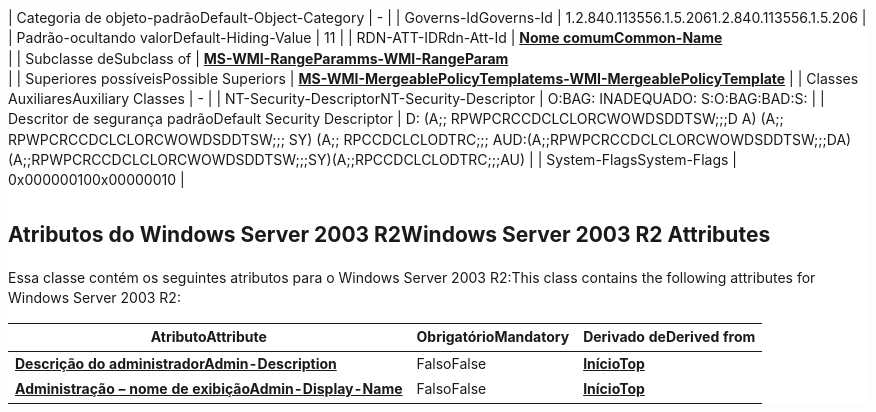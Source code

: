 | <span data-ttu-id="53de0-450">Categoria de objeto-padrão</span><span class="sxs-lookup"><span data-stu-id="53de0-450">Default-Object-Category</span></span>     | \-                                                                                                 |
| <span data-ttu-id="53de0-451">Governs-Id</span><span class="sxs-lookup"><span data-stu-id="53de0-451">Governs-Id</span></span>                  | <span data-ttu-id="53de0-452">1.2.840.113556.1.5.206</span><span class="sxs-lookup"><span data-stu-id="53de0-452">1.2.840.113556.1.5.206</span></span>                                                                             |
| <span data-ttu-id="53de0-453">Padrão-ocultando valor</span><span class="sxs-lookup"><span data-stu-id="53de0-453">Default-Hiding-Value</span></span>        | <span data-ttu-id="53de0-454">1</span><span class="sxs-lookup"><span data-stu-id="53de0-454">1</span></span>                                                                                                  |
| <span data-ttu-id="53de0-455">RDN-ATT-ID</span><span class="sxs-lookup"><span data-stu-id="53de0-455">Rdn-Att-Id</span></span>                  | [<span data-ttu-id="53de0-456">**Nome comum**</span><span class="sxs-lookup"><span data-stu-id="53de0-456">**Common-Name**</span></span>](a-cn.md)<br/>                                                             |
| <span data-ttu-id="53de0-457">Subclasse de</span><span class="sxs-lookup"><span data-stu-id="53de0-457">Subclass of</span></span>                 | [<span data-ttu-id="53de0-458">**MS-WMI-RangeParam**</span><span class="sxs-lookup"><span data-stu-id="53de0-458">**ms-WMI-RangeParam**</span></span>](c-mswmi-rangeparam.md)<br/>                                         |
| <span data-ttu-id="53de0-459">Superiores possíveis</span><span class="sxs-lookup"><span data-stu-id="53de0-459">Possible Superiors</span></span>          | [<span data-ttu-id="53de0-460">**MS-WMI-MergeablePolicyTemplate**</span><span class="sxs-lookup"><span data-stu-id="53de0-460">**ms-WMI-MergeablePolicyTemplate**</span></span>](c-mswmi-mergeablepolicytemplate.md)                          |
| <span data-ttu-id="53de0-461">Classes Auxiliares</span><span class="sxs-lookup"><span data-stu-id="53de0-461">Auxiliary Classes</span></span>           | \-                                                                                                 |
| <span data-ttu-id="53de0-462">NT-Security-Descriptor</span><span class="sxs-lookup"><span data-stu-id="53de0-462">NT-Security-Descriptor</span></span>      | <span data-ttu-id="53de0-463">O:BAG: INADEQUADO: S:</span><span class="sxs-lookup"><span data-stu-id="53de0-463">O:BAG:BAD:S:</span></span>                                                                                       |
| <span data-ttu-id="53de0-464">Descritor de segurança padrão</span><span class="sxs-lookup"><span data-stu-id="53de0-464">Default Security Descriptor</span></span> | <span data-ttu-id="53de0-465">D: (A;; RPWPCRCCDCLCLORCWOWDSDDTSW;;;D A) (A;; RPWPCRCCDCLCLORCWOWDSDDTSW;;; SY) (A;; RPCCDCLCLODTRC;;; AU</span><span class="sxs-lookup"><span data-stu-id="53de0-465">D:(A;;RPWPCRCCDCLCLORCWOWDSDDTSW;;;DA)(A;;RPWPCRCCDCLCLORCWOWDSDDTSW;;;SY)(A;;RPCCDCLCLODTRC;;;AU)</span></span> |
| <span data-ttu-id="53de0-466">System-Flags</span><span class="sxs-lookup"><span data-stu-id="53de0-466">System-Flags</span></span>                | <span data-ttu-id="53de0-467">0x00000010</span><span class="sxs-lookup"><span data-stu-id="53de0-467">0x00000010</span></span>                                                                                         |



## <a name="windows-server-2003-r2-attributes"></a><span data-ttu-id="53de0-468">Atributos do Windows Server 2003 R2</span><span class="sxs-lookup"><span data-stu-id="53de0-468">Windows Server 2003 R2 Attributes</span></span>

<span data-ttu-id="53de0-469">Essa classe contém os seguintes atributos para o Windows Server 2003 R2:</span><span class="sxs-lookup"><span data-stu-id="53de0-469">This class contains the following attributes for Windows Server 2003 R2:</span></span>



| <span data-ttu-id="53de0-470">Atributo</span><span class="sxs-lookup"><span data-stu-id="53de0-470">Attribute</span></span>                                                                   | <span data-ttu-id="53de0-471">Obrigatório</span><span class="sxs-lookup"><span data-stu-id="53de0-471">Mandatory</span></span> | <span data-ttu-id="53de0-472">Derivado de</span><span class="sxs-lookup"><span data-stu-id="53de0-472">Derived from</span></span>                                               |
|-----------------------------------------------------------------------------|-----------|------------------------------------------------------------|
| [<span data-ttu-id="53de0-473">**Descrição do administrador**</span><span class="sxs-lookup"><span data-stu-id="53de0-473">**Admin-Description**</span></span>](a-admindescription.md)                             | <span data-ttu-id="53de0-474">Falso</span><span class="sxs-lookup"><span data-stu-id="53de0-474">False</span></span>     | [<span data-ttu-id="53de0-475">**Início**</span><span class="sxs-lookup"><span data-stu-id="53de0-475">**Top**</span></span>](c-top.md)<br/>                            |
| [<span data-ttu-id="53de0-476">**Administração – nome de exibição**</span><span class="sxs-lookup"><span data-stu-id="53de0-476">**Admin-Display-Name**</span></span>](a-admindisplayname.md)                            | <span data-ttu-id="53de0-477">Falso</span><span class="sxs-lookup"><span data-stu-id="53de0-477">False</span></span>     | [<span data-ttu-id="53de0-478">**Início**</span><span class="sxs-lookup"><span data-stu-id="53de0-478">**Top**</span></span>](c-top.md)<br/>                            |